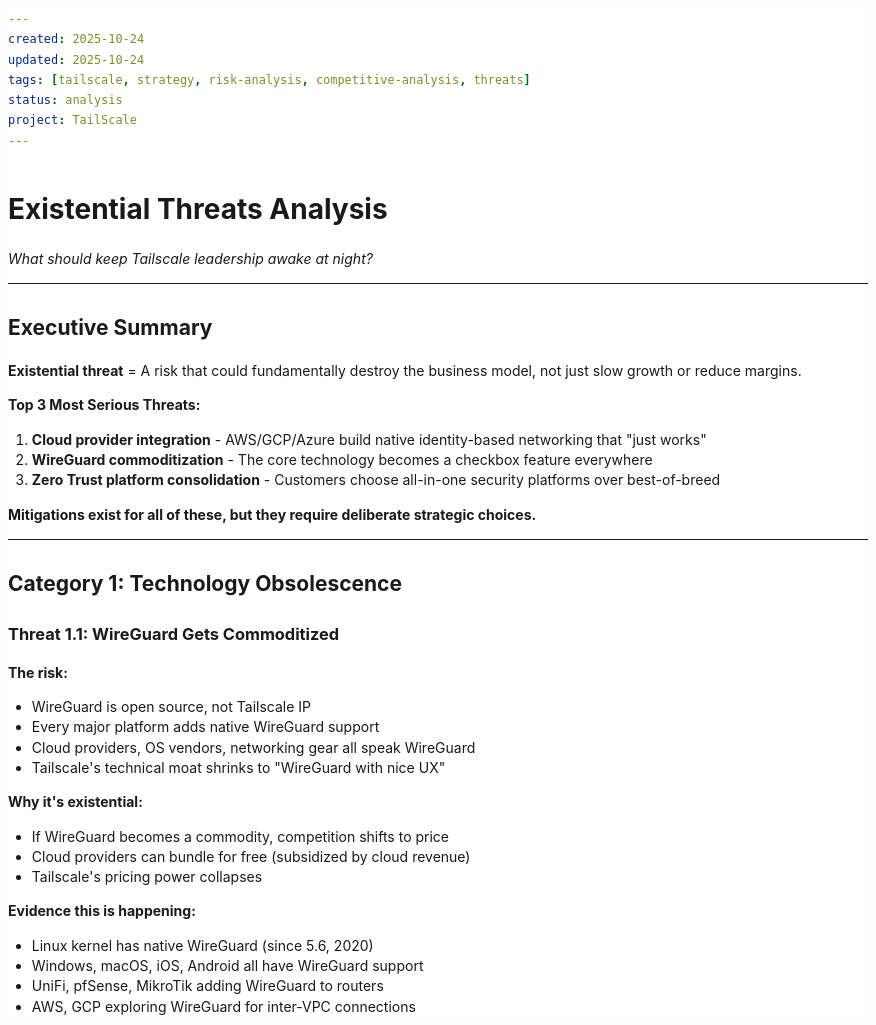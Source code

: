 ```yaml
---
created: 2025-10-24
updated: 2025-10-24
tags: [tailscale, strategy, risk-analysis, competitive-analysis, threats]
status: analysis
project: TailScale
---
```


# Existential Threats Analysis

*What should keep Tailscale leadership awake at night?*

---

## Executive Summary

**Existential threat** = A risk that could fundamentally destroy the business model, not just slow growth or reduce margins.

**Top 3 Most Serious Threats:**
1. **Cloud provider integration** - AWS/GCP/Azure build native identity-based networking that "just works"
2. **WireGuard commoditization** - The core technology becomes a checkbox feature everywhere
3. **Zero Trust platform consolidation** - Customers choose all-in-one security platforms over best-of-breed

**Mitigations exist for all of these, but they require deliberate strategic choices.**

---

## Category 1: Technology Obsolescence

### Threat 1.1: WireGuard Gets Commoditized

**The risk:**
- WireGuard is open source, not Tailscale IP
- Every major platform adds native WireGuard support
- Cloud providers, OS vendors, networking gear all speak WireGuard
- Tailscale's technical moat shrinks to "WireGuard with nice UX"

**Why it's existential:**
- If WireGuard becomes a commodity, competition shifts to price
- Cloud providers can bundle for free (subsidized by cloud revenue)
- Tailscale's pricing power collapses

**Evidence this is happening:**
- Linux kernel has native WireGuard (since 5.6, 2020)
- Windows, macOS, iOS, Android all have WireGuard support
- UniFi, pfSense, MikroTik adding WireGuard to routers
- AWS, GCP exploring WireGuard for inter-VPC connections
